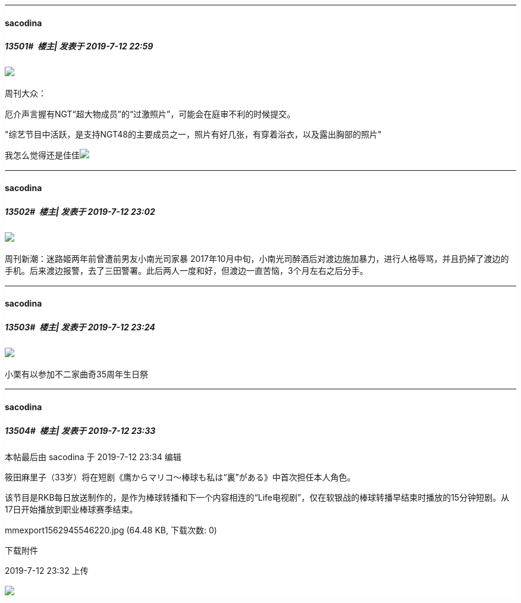 

*****

####  sacodina  
##### 13501#         楼主| 发表于 2019-7-12 22:59

<img src="http://imgsrc.baidu.com/forum/w%3D580/sign=009b7037336d55fbc5c6762e5d234f40/196dedec08fa513d009b7037336d55fbb3fbd90c.jpg" referrerpolicy="no-referrer">

周刊大众：

厄介声言握有NGT“超大物成员”的“过激照片”，可能会在庭审不利的时候提交。

"综艺节目中活跃，是支持NGT48的主要成员之一，照片有好几张，有穿着浴衣，以及露出胸部的照片"

我怎么觉得还是佳佳<img src="https://static.saraba1st.com/image/smiley/face2017/067.png" referrerpolicy="no-referrer">

*****

####  sacodina  
##### 13502#         楼主| 发表于 2019-7-12 23:02

<img src="http://imgsrc.baidu.com/forum/w%3D580/sign=ec1e8d5190510fb37819779fe931c893/23fada2bd40735faec1e8d5190510fb30d24084a.jpg" referrerpolicy="no-referrer">

周刊新潮：迷路姬两年前曾遭前男友小南光司家暴
2017年10月中旬，小南光司醉酒后对渡边施加暴力，进行人格辱骂，并且扔掉了渡边的手机。后来渡边报警，去了三田警署。此后两人一度和好，但渡边一直苦恼，3个月左右之后分手。

*****

####  sacodina  
##### 13503#         楼主| 发表于 2019-7-12 23:24

<img src="http://imgsrc.baidu.com/forum/w%3D580/sign=3832848941c2d562f208d0e5d71090f3/f30e19e736d12f2e3832848941c2d56284356802.jpg" referrerpolicy="no-referrer">

小栗有以参加不二家曲奇35周年生日祭

*****

####  sacodina  
##### 13504#         楼主| 发表于 2019-7-12 23:33

 本帖最后由 sacodina 于 2019-7-12 23:34 编辑 

筱田麻里子（33岁）将在短剧《鹰からマリコ～棒球も私は“裏”がある》中首次担任本人角色。

该节目是RKB每日放送制作的，是作为棒球转播和下一个内容相连的“Life电视剧”，仅在软银战的棒球转播早结束时播放的15分钟短剧。从17日开始播放到职业棒球赛季结束。

mmexport1562945546220.jpg
(64.48 KB, 下载次数: 0)

下载附件

2019-7-12 23:32 上传

<img src="https://img.saraba1st.com/forum/201907/12/233244i01f1rxhiiailra7.jpg" referrerpolicy="no-referrer">
